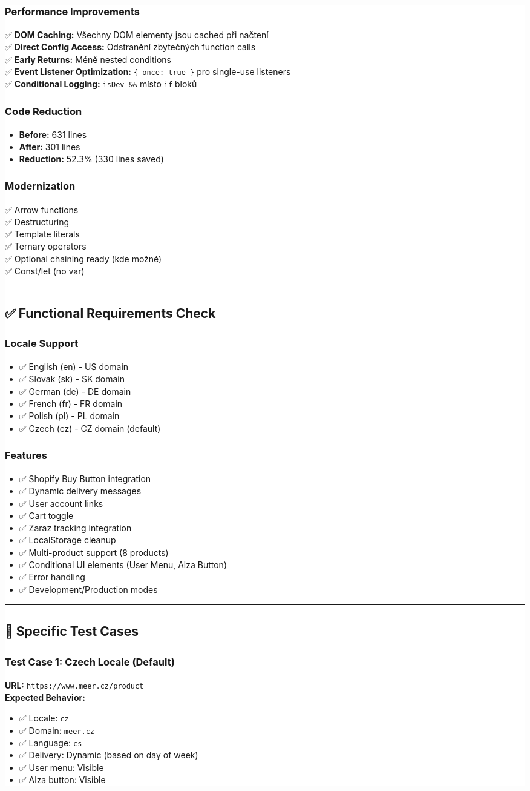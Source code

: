 ### Performance Improvements
✅ **DOM Caching:** Všechny DOM elementy jsou cached při načtení  
✅ **Direct Config Access:** Odstranění zbytečných function calls  
✅ **Early Returns:** Méně nested conditions  
✅ **Event Listener Optimization:** `{ once: true }` pro single-use listeners  
✅ **Conditional Logging:** `isDev &&` místo `if` bloků  

### Code Reduction
- **Before:** 631 lines
- **After:** 301 lines
- **Reduction:** 52.3% (330 lines saved)

### Modernization
✅ Arrow functions  
✅ Destructuring  
✅ Template literals  
✅ Ternary operators  
✅ Optional chaining ready (kde možné)  
✅ Const/let (no var)  

---

## ✅ Functional Requirements Check

### Locale Support
- ✅ English (en) - US domain
- ✅ Slovak (sk) - SK domain
- ✅ German (de) - DE domain
- ✅ French (fr) - FR domain
- ✅ Polish (pl) - PL domain
- ✅ Czech (cz) - CZ domain (default)

### Features
- ✅ Shopify Buy Button integration
- ✅ Dynamic delivery messages
- ✅ User account links
- ✅ Cart toggle
- ✅ Zaraz tracking integration
- ✅ LocalStorage cleanup
- ✅ Multi-product support (8 products)
- ✅ Conditional UI elements (User Menu, Alza Button)
- ✅ Error handling
- ✅ Development/Production modes

---

## 🎯 Specific Test Cases

### Test Case 1: Czech Locale (Default)
**URL:** `https://www.meer.cz/product`  
**Expected Behavior:**
- ✅ Locale: `cz`
- ✅ Domain: `meer.cz`
- ✅ Language: `cs`
- ✅ Delivery: Dynamic (based on day of week)
- ✅ User menu: Visible
- ✅ Alza button: Visible
